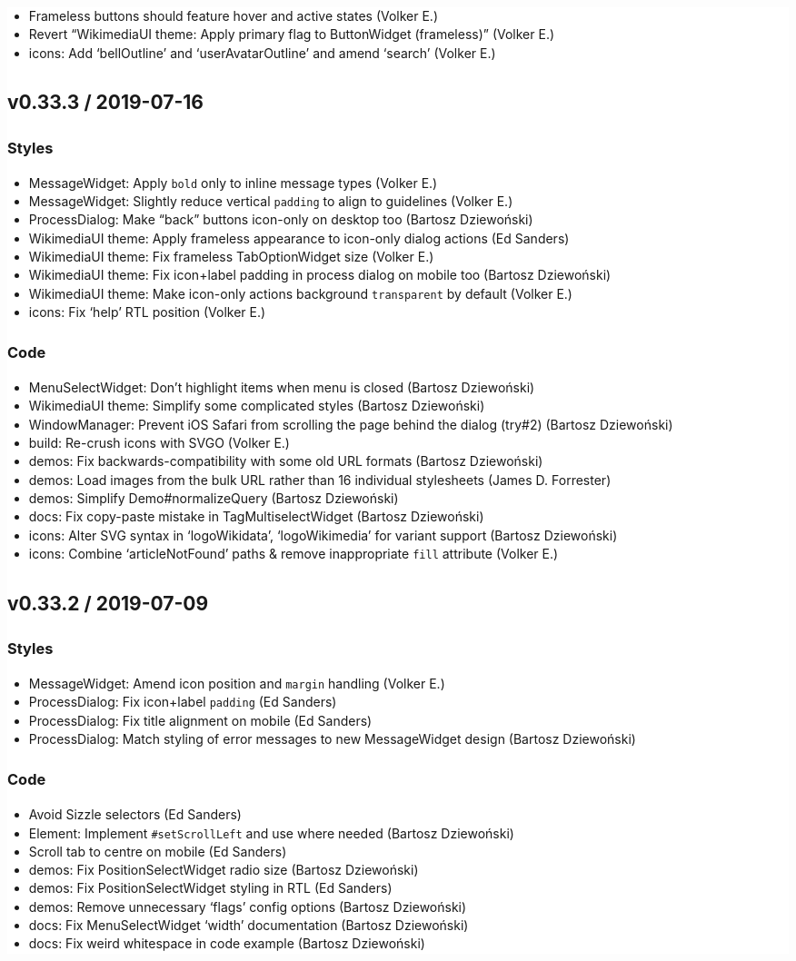 -   Frameless buttons should feature hover and active states (Volker E.)
-   Revert “WikimediaUI theme: Apply primary flag to ButtonWidget (frameless)” (Volker E.)
-   icons: Add ‘bellOutline’ and ‘userAvatarOutline’ and amend ‘search’ (Volker E.)

v0.33.3 / 2019-07-16
--------------------

### Styles

-   MessageWidget: Apply `bold` only to inline message types (Volker E.)
-   MessageWidget: Slightly reduce vertical `padding` to align to guidelines (Volker E.)
-   ProcessDialog: Make “back” buttons icon-only on desktop too (Bartosz Dziewoński)
-   WikimediaUI theme: Apply frameless appearance to icon-only dialog actions (Ed Sanders)
-   WikimediaUI theme: Fix frameless TabOptionWidget size (Volker E.)
-   WikimediaUI theme: Fix icon+label padding in process dialog on mobile too (Bartosz Dziewoński)
-   WikimediaUI theme: Make icon-only actions background `transparent` by default (Volker E.)
-   icons: Fix ‘help’ RTL position (Volker E.)

### Code

-   MenuSelectWidget: Don’t highlight items when menu is closed (Bartosz Dziewoński)
-   WikimediaUI theme: Simplify some complicated styles (Bartosz Dziewoński)
-   WindowManager: Prevent iOS Safari from scrolling the page behind the dialog (try\#2) (Bartosz Dziewoński)
-   build: Re-crush icons with SVGO (Volker E.)
-   demos: Fix backwards-compatibility with some old URL formats (Bartosz Dziewoński)
-   demos: Load images from the bulk URL rather than 16 individual stylesheets (James D. Forrester)
-   demos: Simplify Demo\#normalizeQuery (Bartosz Dziewoński)
-   docs: Fix copy-paste mistake in TagMultiselectWidget (Bartosz Dziewoński)
-   icons: Alter SVG syntax in ‘logoWikidata’, ‘logoWikimedia’ for variant support (Bartosz Dziewoński)
-   icons: Combine ‘articleNotFound’ paths & remove inappropriate `fill` attribute (Volker E.)

v0.33.2 / 2019-07-09
--------------------

### Styles

-   MessageWidget: Amend icon position and `margin` handling (Volker E.)
-   ProcessDialog: Fix icon+label `padding` (Ed Sanders)
-   ProcessDialog: Fix title alignment on mobile (Ed Sanders)
-   ProcessDialog: Match styling of error messages to new MessageWidget design (Bartosz Dziewoński)

### Code

-   Avoid Sizzle selectors (Ed Sanders)
-   Element: Implement `#setScrollLeft` and use where needed (Bartosz Dziewoński)
-   Scroll tab to centre on mobile (Ed Sanders)
-   demos: Fix PositionSelectWidget radio size (Bartosz Dziewoński)
-   demos: Fix PositionSelectWidget styling in RTL (Ed Sanders)
-   demos: Remove unnecessary ‘flags’ config options (Bartosz Dziewoński)
-   docs: Fix MenuSelectWidget ‘width’ documentation (Bartosz Dziewoński)
-   docs: Fix weird whitespace in code example (Bartosz Dziewoński)

